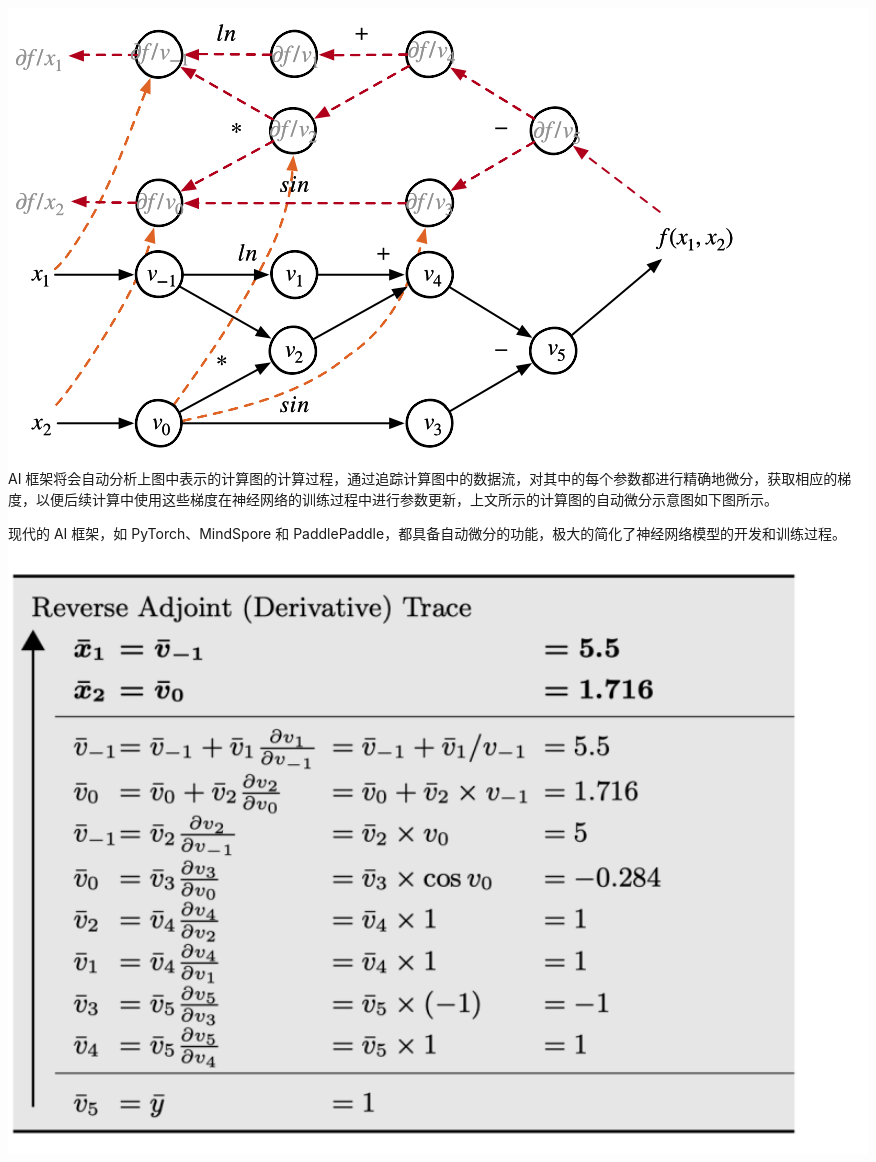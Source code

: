 ![AI 框架建立反向图补全计算图的示例](images/02Graph05.png)

AI 框架将会自动分析上图中表示的计算图的计算过程，通过追踪计算图中的数据流，对其中的每个参数都进行精确地微分，获取相应的梯度，以便后续计算中使用这些梯度在神经网络的训练过程中进行参数更新，上文所示的计算图的自动微分示意图如下图所示。

现代的 AI 框架，如 PyTorch、MindSpore 和 PaddlePaddle，都具备自动微分的功能，极大的简化了神经网络模型的开发和训练过程。

![计算图中自动微分示意图](images/02Graph06.png)
